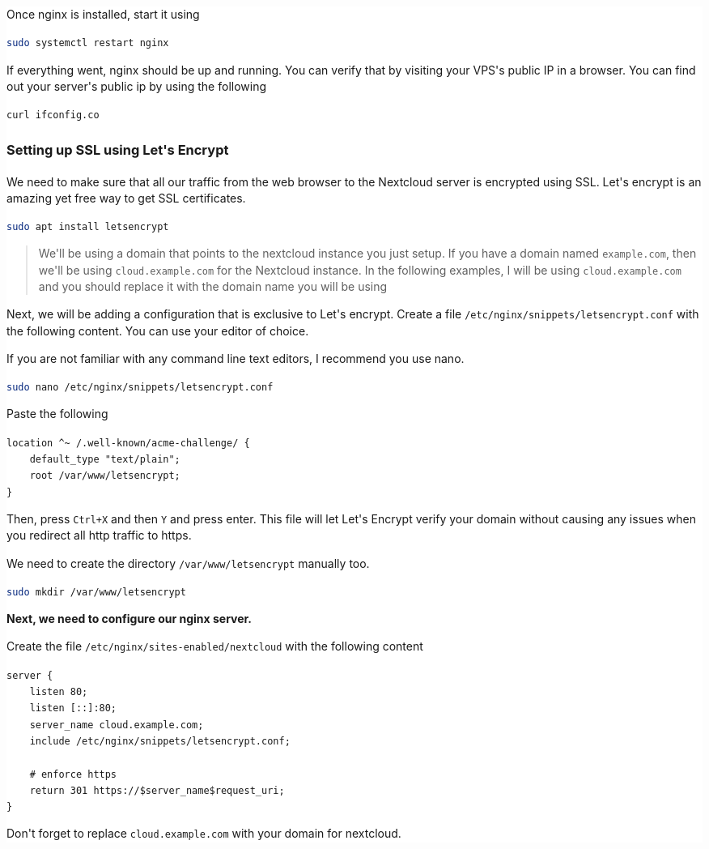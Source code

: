 Once nginx is installed, start it using
```bash
sudo systemctl restart nginx
```

If everything went, nginx should be up and running. You can verify that by visiting your VPS's public IP in a browser. You can find out your server's public ip by using the following
```bash
curl ifconfig.co
```

### Setting up SSL using Let's Encrypt
We need to make sure that all our traffic from the web browser to the Nextcloud server is encrypted using SSL. Let's encrypt is an amazing yet free way to get SSL certificates. 
```bash
sudo apt install letsencrypt
```
> We'll be using a domain that points to the nextcloud instance you just setup. If you have a domain named `example.com`, then we'll be using `cloud.example.com` for the Nextcloud instance. In the following examples, I will be using `cloud.example.com` and you should replace it with the domain name you will be using

Next, we will be adding a configuration that is exclusive to Let's encrypt. 
Create a file `/etc/nginx/snippets/letsencrypt.conf` with the following content. You can use your editor of choice.

If you are not familiar with any command line text editors, I recommend you use nano.
```bash
sudo nano /etc/nginx/snippets/letsencrypt.conf
```
Paste the following
```nginx
location ^~ /.well-known/acme-challenge/ {
    default_type "text/plain";
    root /var/www/letsencrypt;
}
```
Then, press `Ctrl+X` and then `Y` and press enter. This file will let Let's Encrypt verify your domain without causing any issues when you redirect all http traffic to https.

We need to create the directory `/var/www/letsencrypt` manually too.
```bash
sudo mkdir /var/www/letsencrypt
```

**Next, we need to configure our nginx server.**

Create the file `/etc/nginx/sites-enabled/nextcloud` with the following content
```nginx
server {
    listen 80;
    listen [::]:80;
    server_name cloud.example.com;
    include /etc/nginx/snippets/letsencrypt.conf;

    # enforce https
    return 301 https://$server_name$request_uri;
}
```
Don't forget to replace `cloud.example.com` with your domain for nextcloud.
